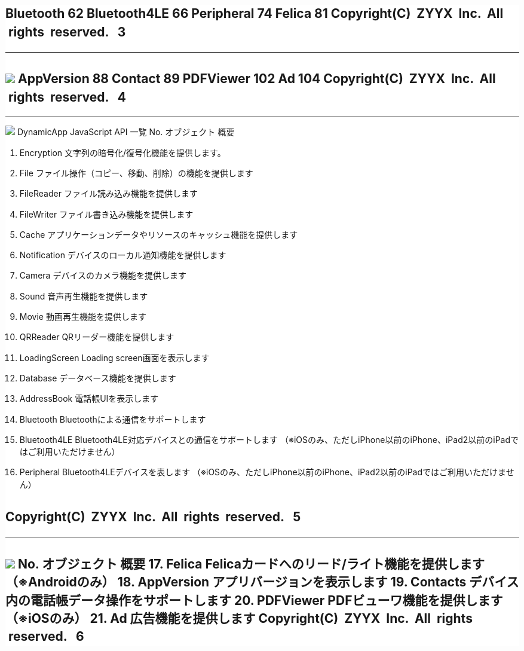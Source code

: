   Bluetooth 62
  Bluetooth4LE 66
  Peripheral 74
  Felica 81
  Copyright(C)  ZYYX  Inc.  All  rights  reserved.   3
  ------------------------------------------------------------------------

  ------------------------------------------------------------------------
  ![](bgimg/bg00004.jpg)
  AppVersion 88
  Contact 89
  PDFViewer 102
  Ad 104
  Copyright(C)  ZYYX  Inc.  All  rights  reserved.   4
  ------------------------------------------------------------------------

  ------------------------------------------------------------------------
  ![](bgimg/bg00005.jpg)
  DynamicApp JavaScript API 一覧
  No. オブジェクト 概要
  1. Encryption 文字列の暗号化/復号化機能を提供します。
  2. File ファイル操作（コピー、移動、削除）の機能を提供します
  3. FileReader ファイル読み込み機能を提供します
  4. FileWriter ファイル書き込み機能を提供します
  5. Cache アプリケーションデータやリソースのキャッシュ機能を提供します
  6. Notification デバイスのローカル通知機能を提供します
  7. Camera デバイスのカメラ機能を提供します
  8. Sound 音声再生機能を提供します
  9. Movie 動画再生機能を提供します
  10. QRReader QRリーダー機能を提供します
  11. LoadingScreen Loading screen画面を表示します
  12. Database データベース機能を提供します
  13. AddressBook 電話帳UIを表示します
  14. Bluetooth Bluetoothによる通信をサポートします
  15. Bluetooth4LE Bluetooth4LE対応デバイスとの通信をサポートします
  （※iOSのみ、ただしiPhone以前のiPhone、iPad2以前のiPadではご利用いただけません）

  16. Peripheral Bluetooth4LEデバイスを表します
  （※iOSのみ、ただしiPhone以前のiPhone、iPad2以前のiPadではご利用いただけません）

  Copyright(C)  ZYYX  Inc.  All  rights  reserved.   5
  ------------------------------------------------------------------------

  ------------------------------------------------------------------------
  ![](bgimg/bg00006.jpg)
  No. オブジェクト 概要
  17. Felica Felicaカードへのリード/ライト機能を提供します
  （※Androidのみ）
  18. AppVersion アプリバージョンを表示します
  19. Contacts デバイス内の電話帳データ操作をサポートします
  20. PDFViewer PDFビューワ機能を提供します
  （※iOSのみ）
  21. Ad 広告機能を提供します
  Copyright(C)  ZYYX  Inc.  All  rights  reserved.   6
  ------------------------------------------------------------------------
